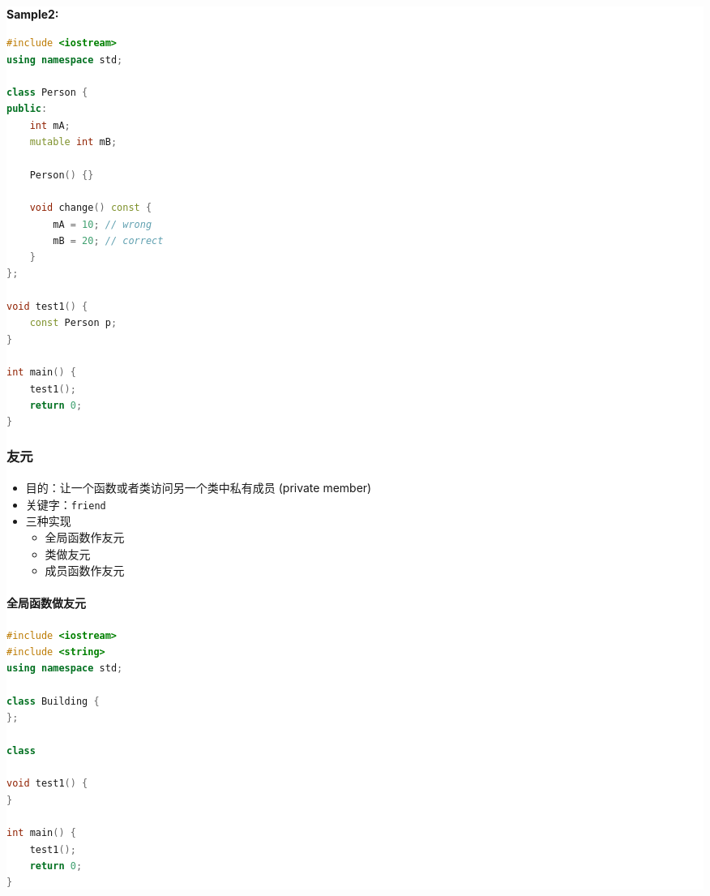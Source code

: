 **Sample2:**

```cpp
#include <iostream>
using namespace std;

class Person {
public:
    int mA;
    mutable int mB;

    Person() {}

    void change() const {
        mA = 10; // wrong
        mB = 20; // correct
    }
};

void test1() {
    const Person p;
}

int main() {
    test1();
    return 0;
}
```

### 友元

- 目的：让一个函数或者类访问另一个类中私有成员 (private member)
- 关键字：`friend`
- 三种实现
  - 全局函数作友元
  - 类做友元
  - 成员函数作友元

#### 全局函数做友元

```cpp
#include <iostream>
#include <string>
using namespace std;

class Building {
};

class 

void test1() {
}

int main() {
    test1();
    return 0;
}
```
